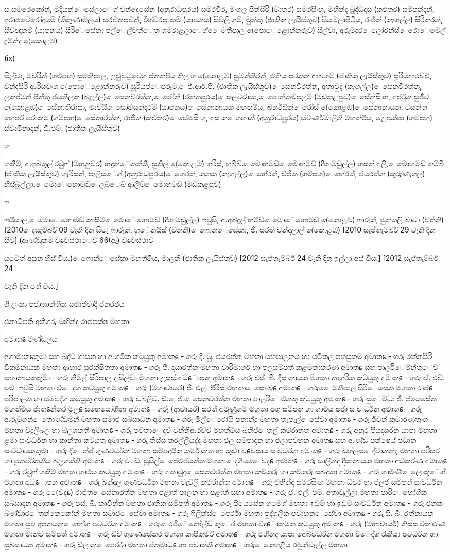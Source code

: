 ස සමරෙකෝන්, මුදියන්ෙසේලාෙග් චන්දෙසේන (අනුරාධපුරය) සමරවීර, මංගල පින්සිරි (මාතර) සමරසිංහ, මහින්ද බුද්ධදාස (කළුතර) සම්පන්දන්, ඉරාජවෙරෝදයම් (තිකුණාමලය) සරවනපවන්, ඊශ්වරපාතම් (යාපනය) සිවලිංගම්, මුත්තු (ජාතික ලැයිස්තුව) සියඹලාපිටිය, රංජිත් (කෑගල්ල) සිරිතරන්, සිවඥානම් (යාපනය) සිරිෙසේන, පල්ෙල්වත්ෙත ගමරාළලාෙග් ෛමතීපාල (ෙපොෙළොන්නරුව) සිල්වා, අරුමදුර ෙලෝරන්ස් ෙරොෙමෙල් දුමින්ද (ෙකොළඹ)

(ix)

සිල්වා, මර්වින් (ගම්පහ) සුමතිපාල, උඩුවටුවෙග් ජනත්පිය තිලංග (ෙකොළඹ) සුමන්තිරන්, මතියාපරනන් ආබහම් (ජාතික ලැයිස්තුව) සූරියආරච්චි, චන්දසිරි ආරියවංශ (ෙපොෙළොන්නරුව) සූරියප්ෙපරුම, ෙජ්.ආර්.පී. (ජාතික ලැයිස්තුව) ෙසෙනවිරත්න, අතාවුද (කෑගල්ල) ෙසෙනවිරත්න, ලක්ෂ්මන් පින්තු ජයතිලක (බදුල්ල) ෙසෙනවිරත්න, ෙජෝන් (රත්නපුරය) ෙසල්වරාසා, ෙපොන්නම්පලම් (මඩකළපුව) ෙසේනසිංහ, අර්ජුන සුජීව (ෙකොළඹ) ෙසේනාතිරාසා, මාවයි ෙසෝමසුන්දරම් (යාපනය) ෙසේනානායක මහත්මිය, බර්නඩීන් ෙරෝස් (ෙකොළඹ) ෙසේනානායක, වසන්ත හෙර්ෂ් පරාකම (ගම්පහ) ෙසේනාරත්න, රාජිත (කළුතර) ෙසේමසිංහ, අසංක ෙශහාන් (අනුරාධපුරය) ස්වර්ණමාලිනී මහත්මිය, උෙප්ක්ෂා (ගම්පහ) ස්වාමිනාදන්, ඩී.එම්. (ජාතික ලැයිස්තුව)

හ

හකීම්, අ.ඉබතුල් රවුෆ් (මහනුවර) හඳුන්ෙනත්ති, සුනිල් (ෙකොළඹ) හරීස්, හබීබ් ෙමොහමඩ් ෙමොහමඩ් (දිගාමඩුල්ල) හසන් අලි, ෙමොහමඩ් තම්බි (ජාතික ලැයිස්තුව) හැරිසන්, පෑලිස්ෙග් (අනුරාධපුරය) ෙහේරත්, කනක (කෑගල්ල) ෙහේරත්, විජිත (ගම්පහ) ෙහේරත්, ජයරත්න (කුරුණෑගල) හිස්බුල්ලා, ෙමොෙහොමුඩ් ෙලබ්ෙබ් ආලිම් ෙමොහමඩ් (මඩකළපුව)

ෆ

ෆයිසාල්, ෙමොෙහොමඩ් කාසීම් ෙමොෙහොමඩ් (දිගාමඩුල්ල) ෆවුසි, අ.අබ්දුල් හමීඩ් ෙමොෙහොමඩ් (ෙකොළඹ) ෆාරුක්, මුත්තලි බාවා (වන්නි) [2010 ෙදසැම්බර් 09 වැනි දින සිට] ෆාරුක්, හුෙනයිස් (වන්නි) ෙෆොන්ෙසේකා, ජී. සරත් චන්දලාල් (ෙකොළඹ) [2010 සැප්තැම්බර් 29 වැනි දින සිට] (ආණ්ඩුකම වɕවස්ථාෙව් 66(ඈ) වɕවස්ථාව

යටෙත් අසුන හිස් විය.) ෙෆොන්ෙසේකා මහත්මිය, මාලනී (ජාතික ලැයිස්තුව) [2012 සැප්තැම්බර් 24 වැනි දින ඉල්ලා අස් විය.] [2012 සැප්තැම්බර් 24

වැනි දින පත් විය.]

ශී ලංකා පජාතාන්තික සමාජවාදී ජනරජය

ජනාධිපති අතිගරු මහින්ද රාජපක්ෂ මහතා

අමාතɕ මණ්ඩලය

අගාමාතɕතුමා සහ බුද්ධ ශාසන හා ආගමික කටයුතු අමාතɕ - ගරු දි. මු. ජයරත්න මහතා යහපාලනය හා යටිතල පහසුකම් අමාතɕ - ගරු රත්නසිරි විකමනායක මහතා ආහාර සුරක්ෂිතතා අමාතɕ - ගරු පී. දයාරත්න මහතා වාරිමාර්ග හා ජලසම්පත් කළමනාකරණ අමාතɕ සහ පාර්ලිෙම්න්තුෙව් සභානායකතුමා - ගරු නිමල් සිරිපාල ද සිල්වා මහතා උසස් අධɕාපන අමාතɕ - ගරු එස්. බී. දිසානායක මහතා නාගරික කටයුතු අමාතɕ - ගරු ඒ. එච්. එම්. ෆවුසි මහතා විෙද්ශ කටයුතු අමාතɕ - ගරු (මහාචාර්ය) ජී. එල්. පීරිස් මහතා ෙසෞඛɕ අමාතɕ - ගරු ෛමතීපාල සිරිෙසේන මහතා රාජɕ පරිපාලන හා ස්වෙද්ශ කටයුතු අමාතɕ - ගරු ඩබ්ලිව්. ඩී. ෙජ්. ෙසෙනවිරත්න මහතා පාර්ලිෙම්න්තු කටයුතු අමාතɕ - ගරු සුෙම්ධා ජී. ජයෙසේන මහත්මිය ජාතɕන්තර මූලɕ සහෙයෝගීතා අමාතɕ - ගරු (ආචාර්ය) සරත් අමුණුගම මහතා පශු සම්පත් හා ගාමීය පජා සංව ර්ධන අමාතɕ - ගරු ආරුමුගන් ෙතොණ්ඩමන් මහතා සමාජ සුබසාධන අමාතɕ - ගරු මිල්ෙරෝයි පනාන්දු මහතා තැපැල් ෙසේවා අමාතɕ - ගරු ජීවන් කුමාරණතුංග මහතා විදුලිබල හා බලශක්ති අමාතɕ - ගරු පවිතාෙද්වී වන්නිආරච්චි මහත්මිය ඛනිජ ෙතල් කර්මාන්ත අමාතɕ - ගරු අනුර පියදර්ශන යාපා මහතා ළමා සංවර්ධන හා කාන්තා කටයුතු අමාතɕ - ගරු තිස්ස කරල්ලියද්ද මහතා ජල සම්පාදන හා ජලාපවහන අමාතɕ සහ ආණ්ඩු පක්ෂෙය් පධාන සංවිධායකතුමා - ගරු දිෙන්ෂ් ගුණවර්ධන මහතා සම්පදායික කර්මාන්ත හා කුඩා වɕවසාය සංවර්ධන අමාතɕ - ගරු ඩග්ලස් ෙද්වානන්ද මහතා පරිසර හා පුනර්ජනනීය බලශක්ති අමාතɕ - ගරු ඒ. ඩී. සුසිල් ෙපේමජයන්ත මහතා ෙද්ශීය ෛවදɕ අමාතɕ - ගරු සාලින්ද දිසානායක මහතා අධිකරණ අමාතɕ - ගරු රවුෆ් හකීම් මහතා ගාමීය කටයුතු අමාතɕ - ගරු අතාවුද ෙසෙනවිරත්න මහතා කම්කරු හා කම්කරු සබඳතා අමාතɕ - ගරු ගාමිණී ෙලොකුෙග් මහතා අධɕාපන අමාතɕ - ගරු බන්දුල ගුණවර්ධන මහතා වැවිලි කර්මාන්ත අමාතɕ - ගරු මහින්ද සමරසිංහ මහතා ධීවර හා ජලජ සම්පත් සංවර්ධන අමාතɕ - ගරු (ෛවදɕ) රාජිත ෙසේනාරත්න මහතා පළාත් පාලන හා පළාත් සභා අමාතɕ - ගරු ඒ. එල්. එම්. අතාවුල්ලා මහතා පාරිෙභෝගික සුබසාදන අමාතɕ - ගරු එස්. බී. නාවින්න මහතා ජාතික සම්පත් අමාතɕ - ගරු පියෙසේන ගමෙග් මහතා ඉඩම් හා ඉඩම් සංවර්ධන අමාතɕ - ගරු ජනක බණ්ඩාර ෙතන්නෙකෝන් මහතා සමාජ ෙසේවා අමාතɕ - ගරු ෆීලික්ස් ෙපෙර්රා මහතා පුද්ගලික පවාහන ෙසේවා අමාතɕ - ගරු සී. බී. රත්නායක මහතා සුඵ අපනයන ෙභෝග පවර්ධන අමාතɕ - ගරු ෙරජිෙනෝල්ඩ් කුෙර් මහතා විදɕාත්මක කටයුතු අමාතɕ - ගරු (මහාචාර්ය) තිස්ස විතාරණ මහතා මානව සම්පත් අමාතɕ - ගරු ඩිව් ගුණෙසේකර මහතා කෘෂිකර්ම අමාතɕ - ගරු මහින්ද යාපා අෙබ්වර්ධන මහතා විෙද්ශ රැකියා පවර්ධන හා සුබසාධන අමාතɕ - ගරු ඩිලාන් ෙපෙර්රා මහතා ජනමාධɕ හා පවෘත්ති අමාතɕ - ගරු ෙකෙහළිය රඹුක්වැල්ල මහතා
